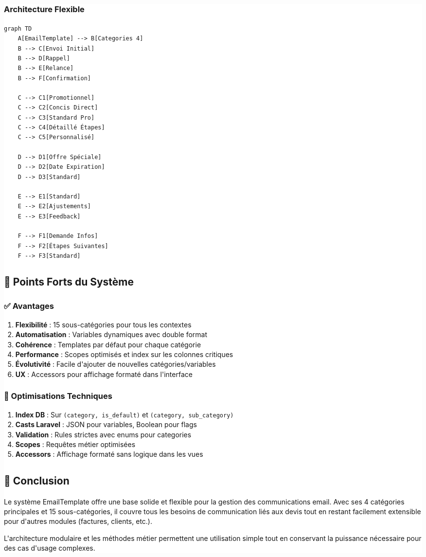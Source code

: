 ### Architecture Flexible

```mermaid
graph TD
    A[EmailTemplate] --> B[Categories 4]
    B --> C[Envoi Initial]
    B --> D[Rappel] 
    B --> E[Relance]
    B --> F[Confirmation]
    
    C --> C1[Promotionnel]
    C --> C2[Concis Direct]
    C --> C3[Standard Pro]
    C --> C4[Détaillé Étapes]
    C --> C5[Personnalisé]
    
    D --> D1[Offre Spéciale]
    D --> D2[Date Expiration]
    D --> D3[Standard]
    
    E --> E1[Standard]
    E --> E2[Ajustements]
    E --> E3[Feedback]
    
    F --> F1[Demande Infos]
    F --> F2[Étapes Suivantes]
    F --> F3[Standard]
```

## 🎯 Points Forts du Système

### ✅ Avantages

1. **Flexibilité** : 15 sous-catégories pour tous les contextes
2. **Automatisation** : Variables dynamiques avec double format
3. **Cohérence** : Templates par défaut pour chaque catégorie
4. **Performance** : Scopes optimisés et index sur les colonnes critiques
5. **Évolutivité** : Facile d'ajouter de nouvelles catégories/variables
6. **UX** : Accessors pour affichage formaté dans l'interface

### 🔧 Optimisations Techniques

1. **Index DB** : Sur `(category, is_default)` et `(category, sub_category)`
2. **Casts Laravel** : JSON pour variables, Boolean pour flags
3. **Validation** : Rules strictes avec enums pour categories
4. **Scopes** : Requêtes métier optimisées
5. **Accessors** : Affichage formaté sans logique dans les vues

## 📝 Conclusion

Le système EmailTemplate offre une base solide et flexible pour la gestion des communications email. Avec ses 4 catégories principales et 15 sous-catégories, il couvre tous les besoins de communication liés aux devis tout en restant facilement extensible pour d'autres modules (factures, clients, etc.).

L'architecture modulaire et les méthodes métier permettent une utilisation simple tout en conservant la puissance nécessaire pour des cas d'usage complexes. 